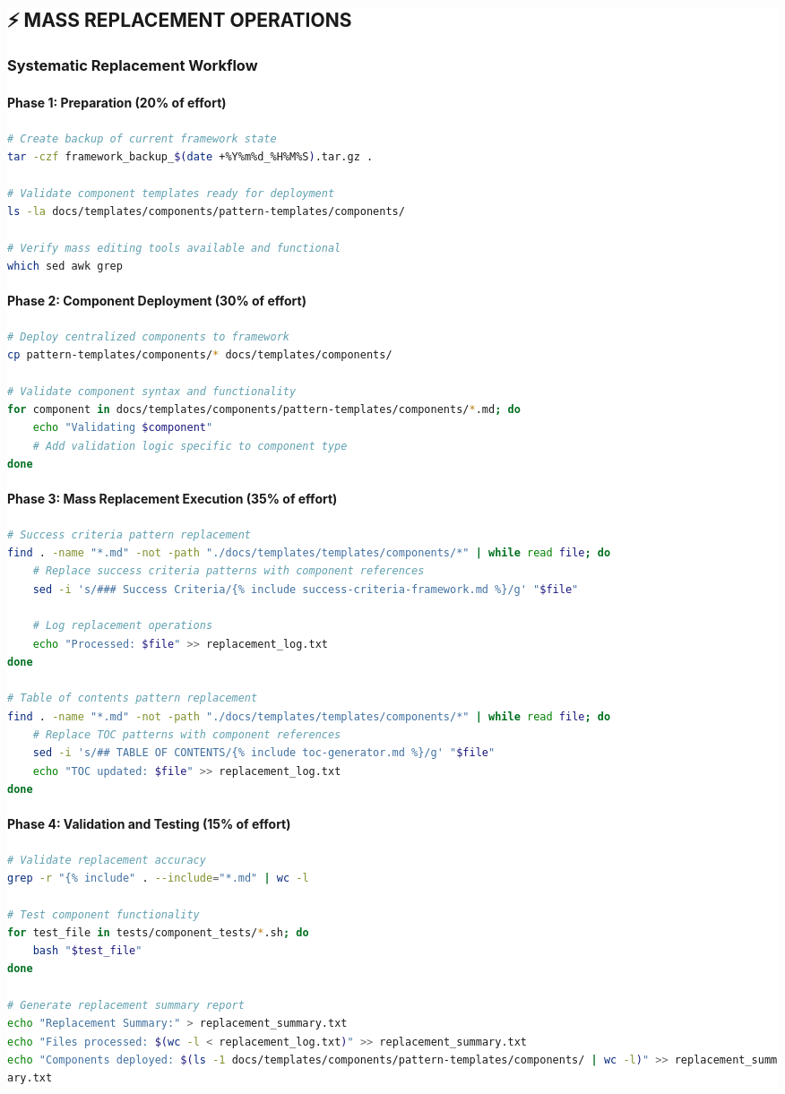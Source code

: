 ## ⚡ MASS REPLACEMENT OPERATIONS

### Systematic Replacement Workflow

#### Phase 1: Preparation (20% of effort)
```bash
# Create backup of current framework state
tar -czf framework_backup_$(date +%Y%m%d_%H%M%S).tar.gz .

# Validate component templates ready for deployment
ls -la docs/templates/components/pattern-templates/components/

# Verify mass editing tools available and functional
which sed awk grep
```

#### Phase 2: Component Deployment (30% of effort)
```bash
# Deploy centralized components to framework
cp pattern-templates/components/* docs/templates/components/

# Validate component syntax and functionality
for component in docs/templates/components/pattern-templates/components/*.md; do
    echo "Validating $component"
    # Add validation logic specific to component type
done
```

#### Phase 3: Mass Replacement Execution (35% of effort)
```bash
# Success criteria pattern replacement
find . -name "*.md" -not -path "./docs/templates/templates/components/*" | while read file; do
    # Replace success criteria patterns with component references
    sed -i 's/### Success Criteria/{% include success-criteria-framework.md %}/g' "$file"
    
    # Log replacement operations
    echo "Processed: $file" >> replacement_log.txt
done

# Table of contents pattern replacement
find . -name "*.md" -not -path "./docs/templates/templates/components/*" | while read file; do
    # Replace TOC patterns with component references  
    sed -i 's/## TABLE OF CONTENTS/{% include toc-generator.md %}/g' "$file"
    echo "TOC updated: $file" >> replacement_log.txt
done
```

#### Phase 4: Validation and Testing (15% of effort)
```bash
# Validate replacement accuracy
grep -r "{% include" . --include="*.md" | wc -l

# Test component functionality
for test_file in tests/component_tests/*.sh; do
    bash "$test_file"
done

# Generate replacement summary report
echo "Replacement Summary:" > replacement_summary.txt
echo "Files processed: $(wc -l < replacement_log.txt)" >> replacement_summary.txt
echo "Components deployed: $(ls -1 docs/templates/components/pattern-templates/components/ | wc -l)" >> replacement_summary.txt
```
